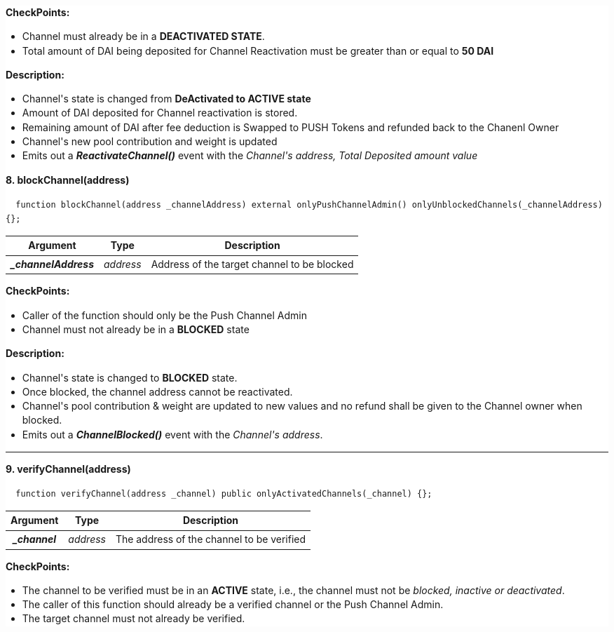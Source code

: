 **CheckPoints:**

* Channel must already be in a **DEACTIVATED STATE**.
* Total amount of DAI being deposited for Channel Reactivation must be greater than or equal to **50 DAI**

**Description:**

* Channel's state is changed from **DeActivated to ACTIVE state**
* Amount of DAI deposited for Channel reactivation is stored.
* Remaining amount of DAI after fee deduction is Swapped to PUSH Tokens and refunded back to the Chanenl Owner
* Channel's new pool contribution and weight is updated
* Emits out a _**ReactivateChannel()**_ event with the _Channel's address, Total Deposited amount value_

**8. blockChannel(address)**

```
  function blockChannel(address _channelAddress) external onlyPushChannelAdmin() onlyUnblockedChannels(_channelAddress){};
```

|        Argument        |    Type   |                 Description                 |
| :--------------------: | :-------: | :-----------------------------------------: |
| _**\_channelAddress**_ | _address_ | Address of the target channel to be blocked |

**CheckPoints:**

* Caller of the function should only be the Push Channel Admin
* Channel must not already be in a **BLOCKED** state

**Description:**

* Channel's state is changed to **BLOCKED** state.
* Once blocked, the channel address cannot be reactivated.
* Channel's pool contribution & weight are updated to new values and no refund shall be given to the Channel owner when blocked.
* Emits out a _**ChannelBlocked()**_ event with the _Channel's address_.

***

**9. verifyChannel(address)**

```
  function verifyChannel(address _channel) public onlyActivatedChannels(_channel) {};
```

|     Argument    |    Type   |                Description                |
| :-------------: | :-------: | :---------------------------------------: |
| _**\_channel**_ | _address_ | The address of the channel to be verified |

**CheckPoints:**

* The channel to be verified must be in an **ACTIVE** state, i.e., the channel must not be _blocked, inactive or deactivated_.
* The caller of this function should already be a verified channel or the Push Channel Admin.
* The target channel must not already be verified.
